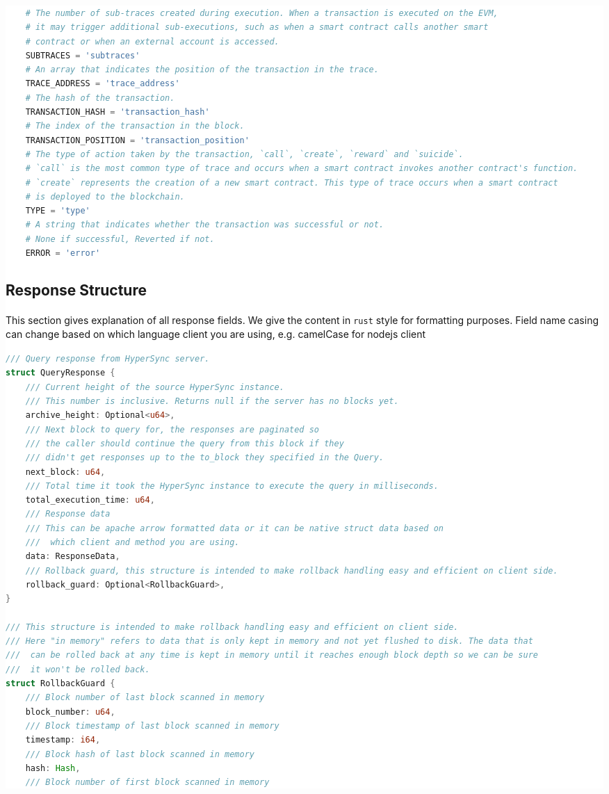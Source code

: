 ```python
    # The number of sub-traces created during execution. When a transaction is executed on the EVM,
    # it may trigger additional sub-executions, such as when a smart contract calls another smart
    # contract or when an external account is accessed.
    SUBTRACES = 'subtraces'
    # An array that indicates the position of the transaction in the trace.
    TRACE_ADDRESS = 'trace_address'
    # The hash of the transaction.
    TRANSACTION_HASH = 'transaction_hash'
    # The index of the transaction in the block.
    TRANSACTION_POSITION = 'transaction_position'
    # The type of action taken by the transaction, `call`, `create`, `reward` and `suicide`.
    # `call` is the most common type of trace and occurs when a smart contract invokes another contract's function.
    # `create` represents the creation of a new smart contract. This type of trace occurs when a smart contract
    # is deployed to the blockchain.
    TYPE = 'type'
    # A string that indicates whether the transaction was successful or not.
    # None if successful, Reverted if not.
    ERROR = 'error'
```

## Response Structure

This section gives explanation of all response fields. We give the content in `rust` style for
 formatting purposes. Field name casing can change based on which language client you are using, e.g. camelCase for nodejs client

```rust
/// Query response from HyperSync server.
struct QueryResponse {
    /// Current height of the source HyperSync instance.
    /// This number is inclusive. Returns null if the server has no blocks yet.
    archive_height: Optional<u64>,
    /// Next block to query for, the responses are paginated so
    /// the caller should continue the query from this block if they
    /// didn't get responses up to the to_block they specified in the Query.
    next_block: u64,
    /// Total time it took the HyperSync instance to execute the query in milliseconds.
    total_execution_time: u64,
    /// Response data
    /// This can be apache arrow formatted data or it can be native struct data based on
    ///  which client and method you are using. 
    data: ResponseData,
    /// Rollback guard, this structure is intended to make rollback handling easy and efficient on client side.
    rollback_guard: Optional<RollbackGuard>,
}

/// This structure is intended to make rollback handling easy and efficient on client side.
/// Here "in memory" refers to data that is only kept in memory and not yet flushed to disk. The data that
///  can be rolled back at any time is kept in memory until it reaches enough block depth so we can be sure
///  it won't be rolled back.
struct RollbackGuard {
    /// Block number of last block scanned in memory
    block_number: u64,
    /// Block timestamp of last block scanned in memory
    timestamp: i64,
    /// Block hash of last block scanned in memory
    hash: Hash,
    /// Block number of first block scanned in memory
```